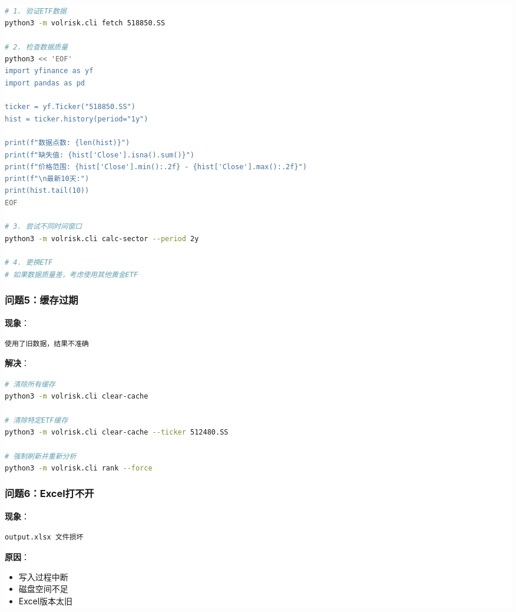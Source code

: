 ```bash
# 1. 验证ETF数据
python3 -m volrisk.cli fetch 518850.SS

# 2. 检查数据质量
python3 << 'EOF'
import yfinance as yf
import pandas as pd

ticker = yf.Ticker("518850.SS")
hist = ticker.history(period="1y")

print(f"数据点数: {len(hist)}")
print(f"缺失值: {hist['Close'].isna().sum()}")
print(f"价格范围: {hist['Close'].min():.2f} - {hist['Close'].max():.2f}")
print(f"\n最新10天:")
print(hist.tail(10))
EOF

# 3. 尝试不同时间窗口
python3 -m volrisk.cli calc-sector --period 2y

# 4. 更换ETF
# 如果数据质量差，考虑使用其他黄金ETF
```

### 问题5：缓存过期

**现象**：
```
使用了旧数据，结果不准确
```

**解决**：

```bash
# 清除所有缓存
python3 -m volrisk.cli clear-cache

# 清除特定ETF缓存
python3 -m volrisk.cli clear-cache --ticker 512480.SS

# 强制刷新并重新分析
python3 -m volrisk.cli rank --force
```

### 问题6：Excel打不开

**现象**：
```
output.xlsx 文件损坏
```

**原因**：
- 写入过程中断
- 磁盘空间不足
- Excel版本太旧
